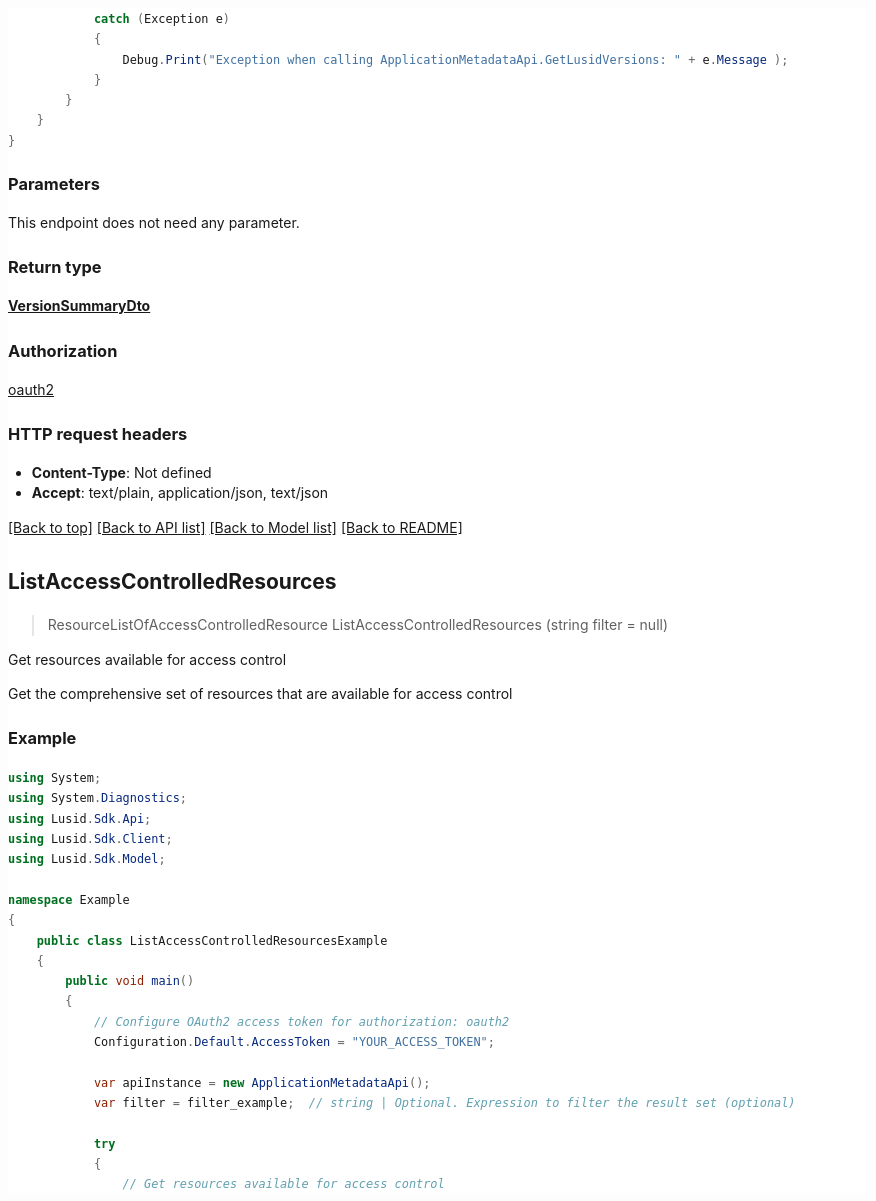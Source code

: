 ```csharp
            catch (Exception e)
            {
                Debug.Print("Exception when calling ApplicationMetadataApi.GetLusidVersions: " + e.Message );
            }
        }
    }
}
```

### Parameters

This endpoint does not need any parameter.

### Return type

[**VersionSummaryDto**](VersionSummaryDto.md)

### Authorization

[oauth2](../README.md#oauth2)

### HTTP request headers

- **Content-Type**: Not defined
- **Accept**: text/plain, application/json, text/json

[[Back to top]](#)
[[Back to API list]](../README.md#documentation-for-api-endpoints)
[[Back to Model list]](../README.md#documentation-for-models)
[[Back to README]](../README.md)


## ListAccessControlledResources

> ResourceListOfAccessControlledResource ListAccessControlledResources (string filter = null)

Get resources available for access control

Get the comprehensive set of resources that are available for access control

### Example

```csharp
using System;
using System.Diagnostics;
using Lusid.Sdk.Api;
using Lusid.Sdk.Client;
using Lusid.Sdk.Model;

namespace Example
{
    public class ListAccessControlledResourcesExample
    {
        public void main()
        {
            // Configure OAuth2 access token for authorization: oauth2
            Configuration.Default.AccessToken = "YOUR_ACCESS_TOKEN";

            var apiInstance = new ApplicationMetadataApi();
            var filter = filter_example;  // string | Optional. Expression to filter the result set (optional) 

            try
            {
                // Get resources available for access control
```